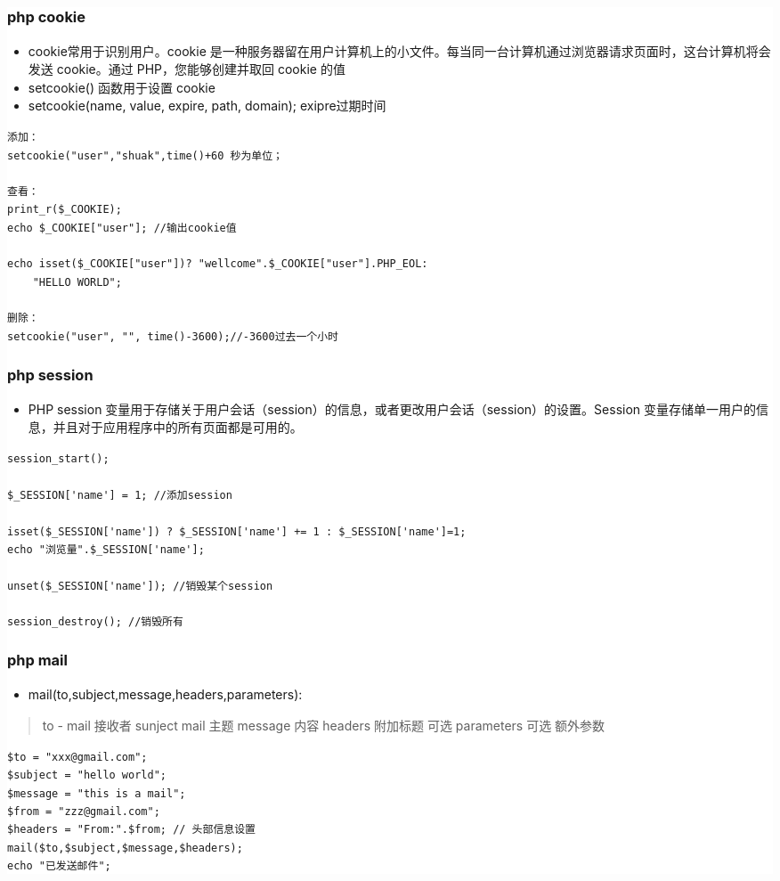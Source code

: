 ### php cookie
- cookie常用于识别用户。cookie 是一种服务器留在用户计算机上的小文件。每当同一台计算机通过浏览器请求页面时，这台计算机将会发送 cookie。通过 PHP，您能够创建并取回 cookie 的值  
- setcookie() 函数用于设置 cookie  
- setcookie(name, value, expire, path, domain); exipre过期时间  
```
添加：
setcookie("user","shuak",time()+60 秒为单位；

查看：
print_r($_COOKIE);
echo $_COOKIE["user"]; //输出cookie值

echo isset($_COOKIE["user"])? "wellcome".$_COOKIE["user"].PHP_EOL:
    "HELLO WORLD";
    
删除：
setcookie("user", "", time()-3600);//-3600过去一个小时
```

### php session
- PHP session 变量用于存储关于用户会话（session）的信息，或者更改用户会话（session）的设置。Session 变量存储单一用户的信息，并且对于应用程序中的所有页面都是可用的。
```
session_start();

$_SESSION['name'] = 1; //添加session

isset($_SESSION['name']) ? $_SESSION['name'] += 1 : $_SESSION['name']=1;
echo "浏览量".$_SESSION['name'];

unset($_SESSION['name']); //销毁某个session

session_destroy(); //销毁所有
```

### php mail
- mail(to,subject,message,headers,parameters):
> to - mail 接收者
> sunject mail 主题
> message 内容
> headers 附加标题 可选
> parameters 可选 额外参数
```
$to = "xxx@gmail.com";
$subject = "hello world";
$message = "this is a mail";
$from = "zzz@gmail.com";
$headers = "From:".$from; // 头部信息设置
mail($to,$subject,$message,$headers);
echo "已发送邮件";
```
